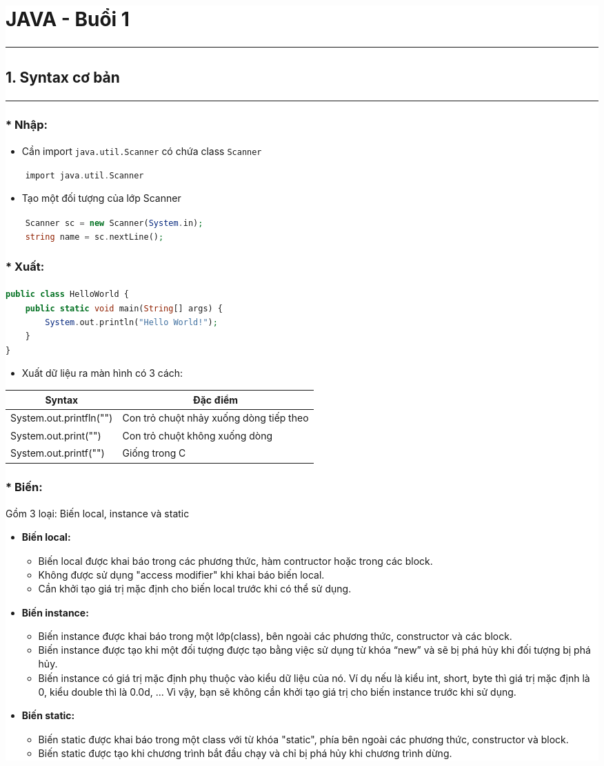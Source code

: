 # JAVA - Buổi 1
***
## 1. Syntax cơ bản 
***
### **\*** **Nhập:**
* Cần import `java.util.Scanner` có chứa class `Scanner`
```php
    import java.util.Scanner
```
* Tạo một đối tượng của lớp Scanner
```php
    Scanner sc = new Scanner(System.in);
    string name = sc.nextLine();
```
### **\*** **Xuất:**
```php
public class HelloWorld {
    public static void main(String[] args) {
        System.out.println("Hello World!");
    }
}
```
* Xuất dữ liệu ra màn hình có 3 cách:

| Syntax                  | Đặc điểm                                |
| ----------------------- | --------------------------------------- |
| System.out.printfln("") | Con trỏ chuột nhảy xuống dòng tiếp theo |
| System.out.print("")    | Con trỏ chuột không xuống dòng          |
| System.out.printf("")   | Giống trong C                           |

### **\*** **Biến:**
Gồm 3 loại: Biến local, instance và static
* **Biến local:**
  * Biến local được khai báo trong các phương thức, hàm contructor hoặc trong các block.
  * Không được sử dụng "access modifier" khi khai báo biến local.
  * Cần khởi tạo giá trị mặc định cho biến local trước khi có thể sử dụng.

* **Biến instance:**
  * Biến instance được khai báo trong một lớp(class), bên ngoài các phương thức, constructor và các block.
  * Biến instance được tạo khi một đối tượng được tạo bằng việc sử dụng từ khóa “new” và sẽ bị phá hủy khi đối tượng bị phá hủy.
  * Biến instance có giá trị mặc định phụ thuộc vào kiểu dữ liệu của nó. Ví dụ nếu là kiểu int, short, byte thì giá trị mặc định là 0, kiểu double thì là 0.0d, ... Vì vậy, bạn sẽ không cần khởi tạo giá trị cho biến instance trước khi sử dụng.

* **Biến static:**
  * Biến static được khai báo trong một class với từ khóa "static", phía bên ngoài các phương thức, constructor và block.
  * Biến static được tạo khi chương trình bắt đầu chạy và chỉ bị phá hủy khi chương trình dừng.
